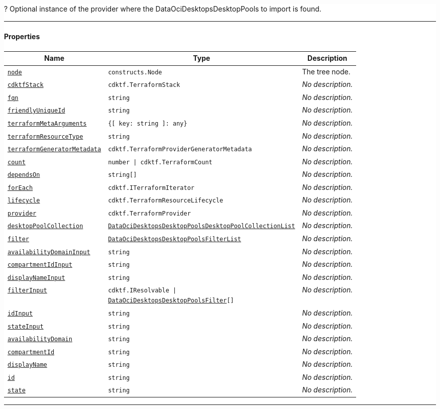 ? Optional instance of the provider where the DataOciDesktopsDesktopPools to import is found.

---

#### Properties <a name="Properties" id="Properties"></a>

| **Name** | **Type** | **Description** |
| --- | --- | --- |
| <code><a href="#rhizo-co-terraform-provider-oci.dataOciDesktopsDesktopPools.DataOciDesktopsDesktopPools.property.node">node</a></code> | <code>constructs.Node</code> | The tree node. |
| <code><a href="#rhizo-co-terraform-provider-oci.dataOciDesktopsDesktopPools.DataOciDesktopsDesktopPools.property.cdktfStack">cdktfStack</a></code> | <code>cdktf.TerraformStack</code> | *No description.* |
| <code><a href="#rhizo-co-terraform-provider-oci.dataOciDesktopsDesktopPools.DataOciDesktopsDesktopPools.property.fqn">fqn</a></code> | <code>string</code> | *No description.* |
| <code><a href="#rhizo-co-terraform-provider-oci.dataOciDesktopsDesktopPools.DataOciDesktopsDesktopPools.property.friendlyUniqueId">friendlyUniqueId</a></code> | <code>string</code> | *No description.* |
| <code><a href="#rhizo-co-terraform-provider-oci.dataOciDesktopsDesktopPools.DataOciDesktopsDesktopPools.property.terraformMetaArguments">terraformMetaArguments</a></code> | <code>{[ key: string ]: any}</code> | *No description.* |
| <code><a href="#rhizo-co-terraform-provider-oci.dataOciDesktopsDesktopPools.DataOciDesktopsDesktopPools.property.terraformResourceType">terraformResourceType</a></code> | <code>string</code> | *No description.* |
| <code><a href="#rhizo-co-terraform-provider-oci.dataOciDesktopsDesktopPools.DataOciDesktopsDesktopPools.property.terraformGeneratorMetadata">terraformGeneratorMetadata</a></code> | <code>cdktf.TerraformProviderGeneratorMetadata</code> | *No description.* |
| <code><a href="#rhizo-co-terraform-provider-oci.dataOciDesktopsDesktopPools.DataOciDesktopsDesktopPools.property.count">count</a></code> | <code>number \| cdktf.TerraformCount</code> | *No description.* |
| <code><a href="#rhizo-co-terraform-provider-oci.dataOciDesktopsDesktopPools.DataOciDesktopsDesktopPools.property.dependsOn">dependsOn</a></code> | <code>string[]</code> | *No description.* |
| <code><a href="#rhizo-co-terraform-provider-oci.dataOciDesktopsDesktopPools.DataOciDesktopsDesktopPools.property.forEach">forEach</a></code> | <code>cdktf.ITerraformIterator</code> | *No description.* |
| <code><a href="#rhizo-co-terraform-provider-oci.dataOciDesktopsDesktopPools.DataOciDesktopsDesktopPools.property.lifecycle">lifecycle</a></code> | <code>cdktf.TerraformResourceLifecycle</code> | *No description.* |
| <code><a href="#rhizo-co-terraform-provider-oci.dataOciDesktopsDesktopPools.DataOciDesktopsDesktopPools.property.provider">provider</a></code> | <code>cdktf.TerraformProvider</code> | *No description.* |
| <code><a href="#rhizo-co-terraform-provider-oci.dataOciDesktopsDesktopPools.DataOciDesktopsDesktopPools.property.desktopPoolCollection">desktopPoolCollection</a></code> | <code><a href="#rhizo-co-terraform-provider-oci.dataOciDesktopsDesktopPools.DataOciDesktopsDesktopPoolsDesktopPoolCollectionList">DataOciDesktopsDesktopPoolsDesktopPoolCollectionList</a></code> | *No description.* |
| <code><a href="#rhizo-co-terraform-provider-oci.dataOciDesktopsDesktopPools.DataOciDesktopsDesktopPools.property.filter">filter</a></code> | <code><a href="#rhizo-co-terraform-provider-oci.dataOciDesktopsDesktopPools.DataOciDesktopsDesktopPoolsFilterList">DataOciDesktopsDesktopPoolsFilterList</a></code> | *No description.* |
| <code><a href="#rhizo-co-terraform-provider-oci.dataOciDesktopsDesktopPools.DataOciDesktopsDesktopPools.property.availabilityDomainInput">availabilityDomainInput</a></code> | <code>string</code> | *No description.* |
| <code><a href="#rhizo-co-terraform-provider-oci.dataOciDesktopsDesktopPools.DataOciDesktopsDesktopPools.property.compartmentIdInput">compartmentIdInput</a></code> | <code>string</code> | *No description.* |
| <code><a href="#rhizo-co-terraform-provider-oci.dataOciDesktopsDesktopPools.DataOciDesktopsDesktopPools.property.displayNameInput">displayNameInput</a></code> | <code>string</code> | *No description.* |
| <code><a href="#rhizo-co-terraform-provider-oci.dataOciDesktopsDesktopPools.DataOciDesktopsDesktopPools.property.filterInput">filterInput</a></code> | <code>cdktf.IResolvable \| <a href="#rhizo-co-terraform-provider-oci.dataOciDesktopsDesktopPools.DataOciDesktopsDesktopPoolsFilter">DataOciDesktopsDesktopPoolsFilter</a>[]</code> | *No description.* |
| <code><a href="#rhizo-co-terraform-provider-oci.dataOciDesktopsDesktopPools.DataOciDesktopsDesktopPools.property.idInput">idInput</a></code> | <code>string</code> | *No description.* |
| <code><a href="#rhizo-co-terraform-provider-oci.dataOciDesktopsDesktopPools.DataOciDesktopsDesktopPools.property.stateInput">stateInput</a></code> | <code>string</code> | *No description.* |
| <code><a href="#rhizo-co-terraform-provider-oci.dataOciDesktopsDesktopPools.DataOciDesktopsDesktopPools.property.availabilityDomain">availabilityDomain</a></code> | <code>string</code> | *No description.* |
| <code><a href="#rhizo-co-terraform-provider-oci.dataOciDesktopsDesktopPools.DataOciDesktopsDesktopPools.property.compartmentId">compartmentId</a></code> | <code>string</code> | *No description.* |
| <code><a href="#rhizo-co-terraform-provider-oci.dataOciDesktopsDesktopPools.DataOciDesktopsDesktopPools.property.displayName">displayName</a></code> | <code>string</code> | *No description.* |
| <code><a href="#rhizo-co-terraform-provider-oci.dataOciDesktopsDesktopPools.DataOciDesktopsDesktopPools.property.id">id</a></code> | <code>string</code> | *No description.* |
| <code><a href="#rhizo-co-terraform-provider-oci.dataOciDesktopsDesktopPools.DataOciDesktopsDesktopPools.property.state">state</a></code> | <code>string</code> | *No description.* |

---
